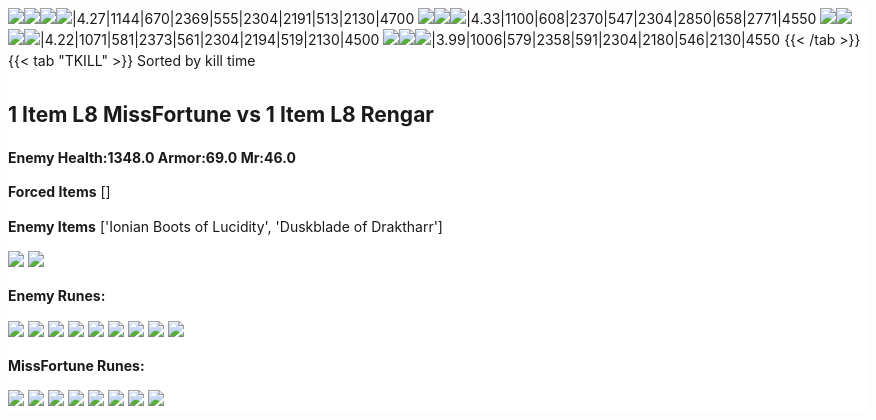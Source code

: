 ![](/item/3094.png)![](/item/1053.png)![](/item/1055.png)![](/item/1036.png)|4.27|1144|670|2369|555|2304|2191|513|2130|4700
![](/item/3091.png)![](/item/1053.png)![](/item/1055.png)|4.33|1100|608|2370|547|2304|2850|658|2771|4550
![](/item/3046.png)![](/item/1053.png)![](/item/1055.png)![](/item/1036.png)|4.22|1071|581|2373|561|2304|2194|519|2130|4500
![](/item/3115.png)![](/item/1053.png)![](/item/1055.png)|3.99|1006|579|2358|591|2304|2180|546|2130|4550
{{< /tab >}}
{{< tab "TKILL" >}}
Sorted by kill time
## 1 Item L8 MissFortune vs 1 Item L8 Rengar

**Enemy Health:1348.0 Armor:69.0 Mr:46.0**


**Forced Items** []








**Enemy Items** ['Ionian Boots of Lucidity', 'Duskblade of Draktharr']





![](/item/3158.png)
![](/item/6691.png)



**Enemy Runes:**





![](/Styles/Inspiration/FirstStrike/FirstStrike.png)
![](/Styles/Inspiration/MagicalFootwear/MagicalFootwear.png)
![](/Styles/Inspiration/FuturesMarket/FuturesMarket.png)
![](/Styles/Inspiration/CosmicInsight/CosmicInsight.png)
![](/Styles/Domination/SuddenImpact/SuddenImpact.png)
![](/Styles/Domination/TreasureHunter/TreasureHunter.png)
![](/StatMods/StatModsAdaptiveForceIcon.png)
![](/StatMods/StatModsAdaptiveForceIcon.png)
![](/StatMods/StatModsArmorIcon.png)



**MissFortune Runes:**


![](/Styles/Precision/PressTheAttack/PressTheAttack.png)
![](/Styles/Precision/Overheal.png)
![](/Styles/Precision/LegendAlacrity/LegendAlacrity.png)
![](/Styles/Precision/CoupDeGrace/CoupDeGrace.png)
![](/Styles/Sorcery/AbsoluteFocus/AbsoluteFocus.png)
![](/Styles/Sorcery/GatheringStorm/GatheringStorm.png)
![](/StatMods/StatModsAdaptiveForceIcon.png)
![](/StatMods/StatModsAdaptiveForceIcon.png)